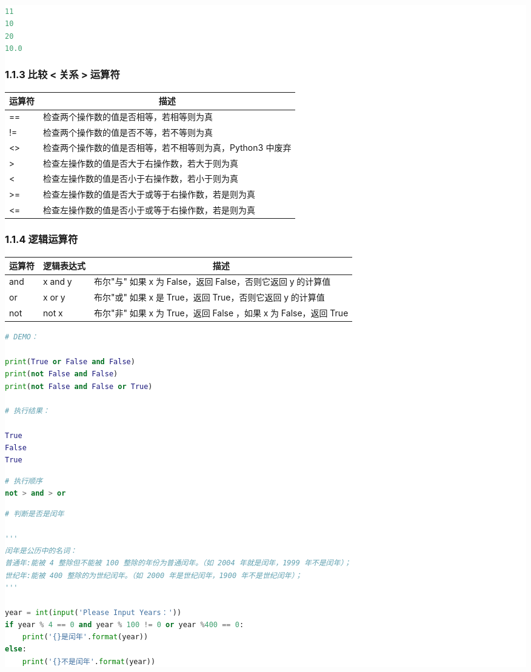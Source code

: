```python
11
10
20
10.0
```

### 1.1.3 比较 < 关系 > 运算符

| 运算符 | 描述                                                       |
| ------ | ---------------------------------------------------------- |
| ==     | 检查两个操作数的值是否相等，若相等则为真                   |
| !=     | 检查两个操作数的值是否不等，若不等则为真                   |
| <>     | 检查两个操作数的值是否相等，若不相等则为真，Python3 中废弃 |
| >      | 检查左操作数的值是否大于右操作数，若大于则为真             |
| <      | 检查左操作数的值是否小于右操作数，若小于则为真             |
| >=     | 检查左操作数的值是否大于或等于右操作数，若是则为真         |
| <=     | 检查左操作数的值是否小于或等于右操作数，若是则为真         |

### 1.1.4 逻辑运算符

| 运算符 | 逻辑表达式 | 描述                                                         |
| ------ | ---------- | ------------------------------------------------------------ |
| and    | x and y    | 布尔"与" 如果 x 为 False，返回 False，否则它返回 y 的计算值  |
| or     | x or y     | 布尔"或" 如果 x 是 True，返回 True，否则它返回 y 的计算值    |
| not    | not x      | 布尔"非" 如果 x 为 True，返回 False ，如果 x 为 False，返回 True |

```python
# DEMO：

print(True or False and False)
print(not False and False)
print(not False and False or True)

# 执行结果：

True
False
True
```

```python
# 执行顺序
not > and > or
```

```python
# 判断是否是闰年

'''
闰年是公历中的名词：
普通年:能被 4 整除但不能被 100 整除的年份为普通闰年。（如 2004 年就是闰年，1999 年不是闰年）； 
世纪年:能被 400 整除的为世纪闰年。（如 2000 年是世纪闰年，1900 年不是世纪闰年）；
'''

year = int(input('Please Input Years：'))
if year % 4 == 0 and year % 100 != 0 or year %400 == 0:
    print('{}是闰年'.format(year))
else:
    print('{}不是闰年'.format(year))
```